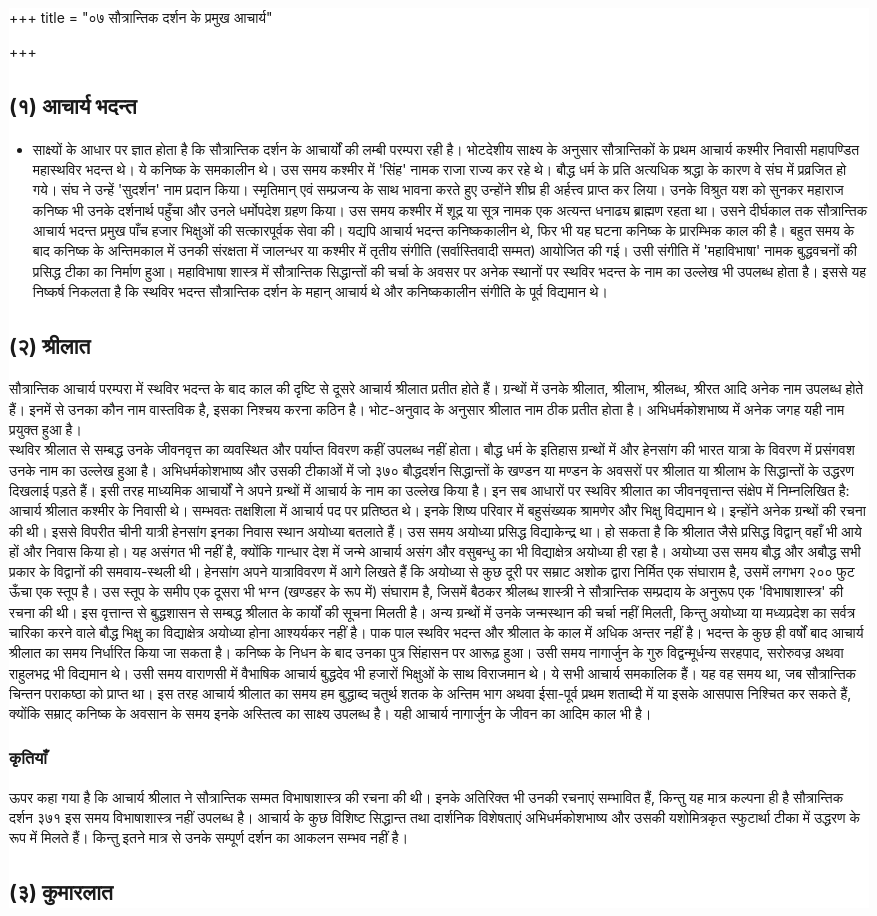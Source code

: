 +++
title = "०७ सौत्रान्तिक दर्शन के प्रमुख आचार्य"

+++
## (१) आचार्य भदन्त
- साक्ष्यों के आधार पर ज्ञात होता है कि सौत्रान्तिक दर्शन के आचार्यों की लम्बी परम्परा रही है। भोटदेशीय साक्ष्य के अनुसार सौत्रान्तिकों के प्रथम आचार्य कश्मीर निवासी महापण्डित महास्थविर भदन्त थे। ये कनिष्क के समकालीन थे। उस समय कश्मीर में 'सिंह' नामक राजा राज्य कर रहे थे। बौद्ध धर्म के प्रति अत्यधिक श्रद्धा के कारण वे संघ में प्रव्रजित हो गये। संघ ने उन्हें 'सुदर्शन' नाम प्रदान किया। स्मृतिमान् एवं सम्प्रजन्य के साथ भावना करते हुए उन्होंने शीघ्र ही अर्हत्त्व प्राप्त कर लिया। उनके विश्रुत यश को सुनकर महाराज कनिष्क भी उनके दर्शनार्थ पहुँचा और उनले धर्मोपदेश ग्रहण किया। उस समय कश्मीर में शूद्र या सूत्र नामक एक अत्यन्त धनाढ्य ब्राह्मण रहता था। उसने दीर्घकाल तक सौत्रान्तिक आचार्य भदन्त प्रमुख पाँच हजार भिक्षुओं की सत्कारपूर्वक सेवा की। यद्यपि आचार्य भदन्त कनिष्ककालीन थे, फिर भी यह घटना कनिष्क के प्रारम्भिक काल की है। बहुत समय के बाद कनिष्क के अन्तिमकाल में उनकी संरक्षता में जालन्धर या कश्मीर में तृतीय संगीति (सर्वास्तिवादी सम्मत) आयोजित की गई। उसी संगीति में 'महाविभाषा' नामक बुद्धवचनों की प्रसिद्ध टीका का निर्माण हुआ। महाविभाषा शास्त्र में सौत्रान्तिक सिद्धान्तों की चर्चा के अवसर पर अनेक स्थानों पर स्थविर भदन्त के नाम का उल्लेख भी उपलब्ध होता है। इससे यह निष्कर्ष निकलता है कि स्थविर भदन्त सौत्रान्तिक दर्शन के महान् आचार्य थे और कनिष्ककालीन संगीति के पूर्व विद्यमान थे।  
## (२) श्रीलात
सौत्रान्तिक आचार्य परम्परा में स्थविर भदन्त के बाद काल की दृष्टि से दूसरे आचार्य श्रीलात प्रतीत होते हैं। ग्रन्थों में उनके श्रीलात, श्रीलाभ, श्रीलब्ध, श्रीरत आदि अनेक नाम उपलब्ध होते हैं। इनमें से उनका कौन नाम वास्तविक है, इसका निश्चय करना कठिन है। भोट-अनुवाद के अनुसार श्रीलात नाम ठीक प्रतीत होता है। अभिधर्मकोशभाष्य में अनेक जगह यही नाम प्रयुक्त हुआ है।  
स्थविर श्रीलात से सम्बद्ध उनके जीवनवृत्त का व्यवस्थित और पर्याप्त विवरण कहीं उपलब्ध नहीं होता। बौद्ध धर्म के इतिहास ग्रन्थों में और हेनसांग की भारत यात्रा के विवरण में प्रसंगवश उनके नाम का उल्लेख हुआ है। अभिधर्मकोशभाष्य और उसकी टीकाओं में
जो
३७०
बौद्धदर्शन सिद्धान्तों के खण्डन या मण्डन के अवसरों पर श्रीलात या श्रीलाभ के सिद्धान्तों के उद्धरण दिखलाई पड़ते हैं। इसी तरह माध्यमिक आचार्यों ने अपने ग्रन्थों में आचार्य के नाम का उल्लेख किया है। इन सब आधारों पर स्थविर श्रीलात का जीवनवृत्तान्त संक्षेप में निम्नलिखित है:
आचार्य श्रीलात कश्मीर के निवासी थे। सम्भवतः तक्षशिला में आचार्य पद पर प्रतिष्ठत थे। इनके शिष्य परिवार में बहुसंख्यक श्रामणेर और भिक्षु विद्यमान थे। इन्होंने अनेक ग्रन्थों की रचना की थी। इससे विपरीत चीनी यात्री हेनसांग इनका निवास स्थान अयोध्या बतलाते हैं। उस समय अयोध्या प्रसिद्ध विद्याकेन्द्र था। हो सकता है कि श्रीलात जैसे प्रसिद्ध विद्वान् वहाँ भी आये हों और निवास किया हो। यह असंगत भी नहीं है, क्योंकि गान्धार देश में जन्मे आचार्य असंग और वसुबन्धु का भी विद्याक्षेत्र अयोध्या ही रहा है। अयोध्या उस समय बौद्ध और अबौद्ध सभी प्रकार के विद्वानों की समवाय-स्थली थी। हेनसांग अपने यात्राविवरण में आगे लिखते हैं कि अयोध्या से कुछ दूरी पर सम्राट अशोक द्वारा निर्मित एक संघाराम है, उसमें लगभग २०० फुट ऊँचा एक स्तूप है। उस स्तूप के समीप एक दूसरा भी भग्न (खण्डहर के रूप में) संघाराम है, जिसमें बैठकर श्रीलब्ध शास्त्री ने सौत्रान्तिक सम्प्रदाय के अनुरूप एक 'विभाषाशास्त्र' की रचना की थी। इस वृत्तान्त से बुद्धशासन से सम्बद्ध श्रीलात के कार्यों की सूचना मिलती है। अन्य ग्रन्थों में उनके जन्मस्थान की चर्चा नहीं मिलती, किन्तु अयोध्या या मध्यप्रदेश का सर्वत्र चारिका करने वाले बौद्ध भिक्षु का विद्याक्षेत्र अयोध्या होना आश्यर्यकर नहीं है। पाक
पाल स्थविर भदन्त और श्रीलात के काल में अधिक अन्तर नहीं है। भदन्त के कुछ ही वर्षों बाद आचार्य श्रीलात का समय निर्धारित किया जा सकता है। कनिष्क के निधन के बाद उनका पुत्र सिंहासन पर आरूढ़ हुआ। उसी समय नागार्जुन के गुरु विद्वन्मूर्धन्य सरहपाद, सरोरुवज्र अथवा राहुलभद्र भी विद्यमान थे। उसी समय वाराणसी में वैभाषिक आचार्य बुद्धदेव भी हजारों भिक्षुओं के साथ विराजमान थे। ये सभी आचार्य समकालिक हैं। यह वह समय था, जब सौत्रान्तिक चिन्तन पराकष्ठा को प्राप्त था। इस तरह आचार्य श्रीलात का समय हम बुद्धाब्द चतुर्थ शतक के अन्तिम भाग अथवा ईसा-पूर्व प्रथम शताब्दी में या इसके आसपास निश्चित कर सकते हैं, क्योंकि सम्राट् कनिष्क के अवसान के समय इनके अस्तित्व का साक्ष्य उपलब्ध है। यही आचार्य नागार्जुन के जीवन का आदिम काल भी है।  
### कृतियाँ
ऊपर कहा गया है कि आचार्य श्रीलात ने सौत्रान्तिक सम्मत विभाषाशास्त्र की रचना की थी। इनके अतिरिक्त भी उनकी रचनाएं सम्भावित हैं, किन्तु यह मात्र कल्पना ही है
सौत्रान्तिक दर्शन
३७१
इस समय विभाषाशास्त्र नहीं उपलब्ध है। आचार्य के कुछ विशिष्ट सिद्धान्त तथा दार्शनिक विशेषताएं अभिधर्मकोशभाष्य और उसकी यशोमित्रकृत स्फुटार्था टीका में उद्धरण के रूप में मिलते हैं। किन्तु इतने मात्र से उनके सम्पूर्ण दर्शन का आकलन सम्भव नहीं है।  
## (३) कुमारलात